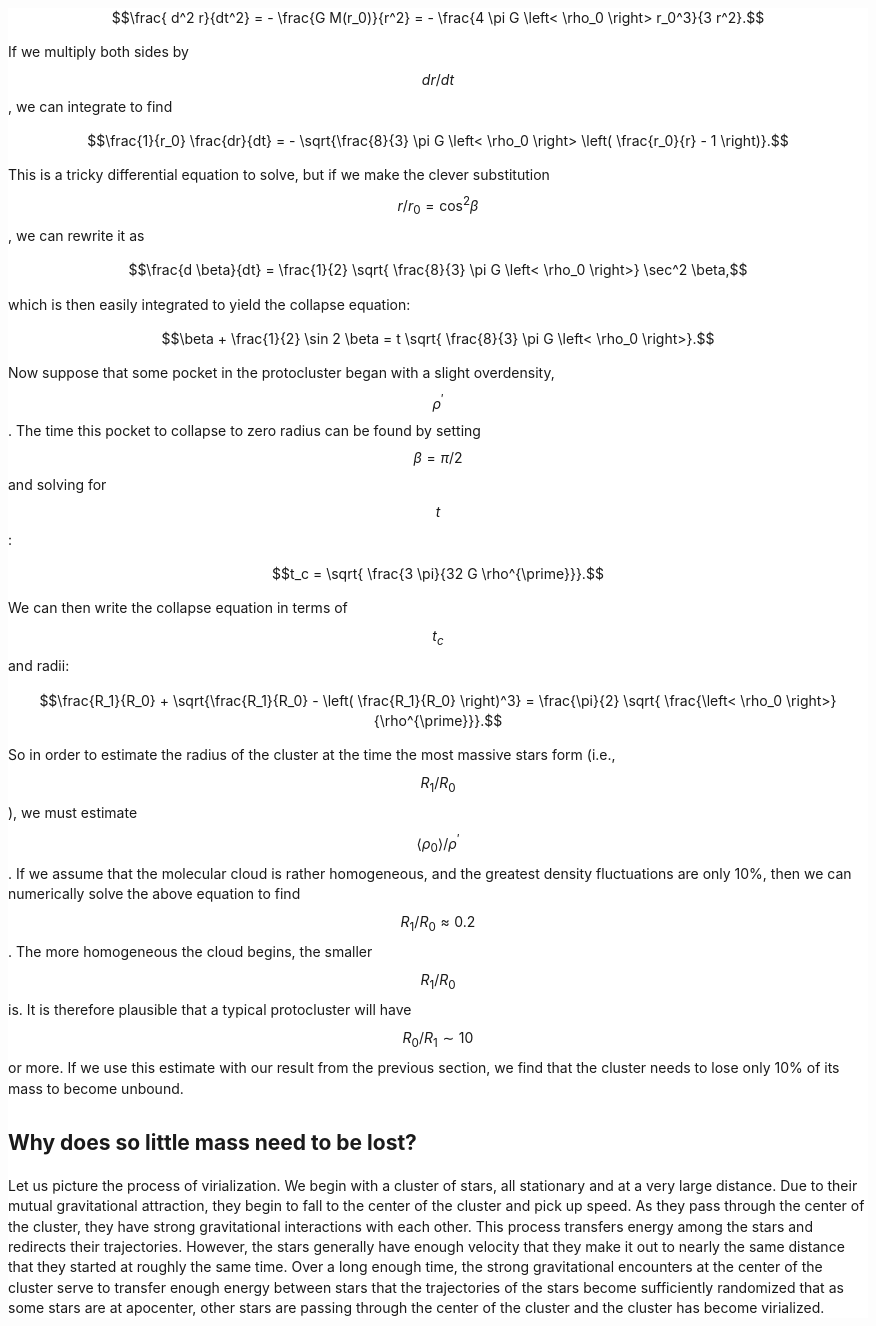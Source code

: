 $$\frac{ d^2 r}{dt^2} = - \frac{G M(r_0)}{r^2} = - \frac{4 \pi G \left<
\rho_0 \right> r_0^3}{3 r^2}.$$

If we multiply both sides by $$dr/dt$$, we can integrate to find

$$\frac{1}{r_0} \frac{dr}{dt} = - \sqrt{\frac{8}{3} \pi G \left< \rho_0
\right> \left( \frac{r_0}{r} - 1 \right)}.$$

This is a tricky differential equation to solve, but if we make the clever
substitution $$r/r_0 = \cos^2 \beta$$, we can rewrite it as

$$\frac{d \beta}{dt} = \frac{1}{2} \sqrt{ \frac{8}{3} \pi G \left< \rho_0
\right>} \sec^2 \beta,$$

which is then easily integrated to yield the collapse equation:

$$\beta + \frac{1}{2} \sin 2 \beta = t \sqrt{ \frac{8}{3} \pi G \left<
\rho_0 \right>}.$$

Now suppose that some pocket in the protocluster began with a slight
overdensity, $$\rho^{\prime}$$.  The time this pocket to collapse to zero
radius can be found by setting $$\beta = \pi / 2$$ and solving for $$t$$:

$$t_c = \sqrt{ \frac{3 \pi}{32 G \rho^{\prime}}}.$$

We can then write the collapse equation in terms of $$t_c$$ and radii:

$$\frac{R_1}{R_0} + \sqrt{\frac{R_1}{R_0} - \left( \frac{R_1}{R_0}
\right)^3} = \frac{\pi}{2} \sqrt{ \frac{\left< \rho_0
\right>}{\rho^{\prime}}}.$$

So in order to estimate the radius of the cluster at the time the most
massive stars form (i.e., $$R_1/R_0$$), we must estimate $$\left< \rho_0
\right> / \rho^{\prime}$$.  If we assume that the molecular cloud is rather
homogeneous, and the greatest density fluctuations are only 10%, then we can
numerically solve the above equation to find $$R_1/R_0 \approx 0.2$$.  The
more homogeneous the cloud begins, the smaller $$R_1/R_0$$ is.  It is
therefore plausible that a typical protocluster will have $$R_0 / R_1 \sim
10$$ or more.  If we use this estimate with our result from the previous
section, we find that the cluster needs to lose only 10% of its mass to
become unbound. 

## Why does so little mass need to be lost?

Let us picture the process of virialization.  We begin with a cluster of
stars, all stationary and at a very large distance.  Due to their mutual
gravitational attraction, they begin to fall to the center of the cluster
and pick up speed.  As they pass through the center of the cluster, they
have strong gravitational interactions with each other.  This process
transfers energy among the stars and redirects their trajectories.  However,
the stars generally have enough velocity that they make it out to nearly the
same distance that they started at roughly the same time.  Over a long
enough time, the strong gravitational encounters at the center of the
cluster serve to transfer enough energy between stars that the trajectories
of the stars become sufficiently randomized that as some stars are at
apocenter, other stars are passing through the center of the cluster and the
cluster has become virialized. 

